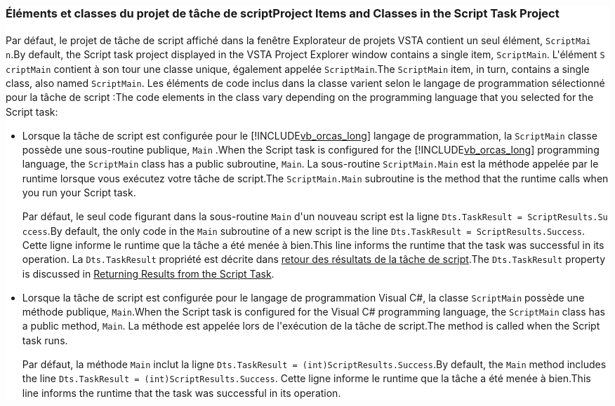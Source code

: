 ### <a name="project-items-and-classes-in-the-script-task-project"></a><span data-ttu-id="ee4df-118">Éléments et classes du projet de tâche de script</span><span class="sxs-lookup"><span data-stu-id="ee4df-118">Project Items and Classes in the Script Task Project</span></span>
 <span data-ttu-id="ee4df-119">Par défaut, le projet de tâche de script affiché dans la fenêtre Explorateur de projets VSTA contient un seul élément, `ScriptMain`.</span><span class="sxs-lookup"><span data-stu-id="ee4df-119">By default, the Script task project displayed in the VSTA Project Explorer window contains a single item, `ScriptMain`.</span></span> <span data-ttu-id="ee4df-120">L'élément `ScriptMain` contient à son tour une classe unique, également appelée `ScriptMain`.</span><span class="sxs-lookup"><span data-stu-id="ee4df-120">The `ScriptMain` item, in turn, contains a single class, also named `ScriptMain`.</span></span> <span data-ttu-id="ee4df-121">Les éléments de code inclus dans la classe varient selon le langage de programmation sélectionné pour la tâche de script :</span><span class="sxs-lookup"><span data-stu-id="ee4df-121">The code elements in the class vary depending on the programming language that you selected for the Script task:</span></span>

-   <span data-ttu-id="ee4df-122">Lorsque la tâche de script est configurée pour le [!INCLUDE[vb_orcas_long](../../../includes/vb-orcas-long-md.md)] langage de programmation, la `ScriptMain` classe possède une sous-routine publique, `Main` .</span><span class="sxs-lookup"><span data-stu-id="ee4df-122">When the Script task is configured for the [!INCLUDE[vb_orcas_long](../../../includes/vb-orcas-long-md.md)] programming language, the `ScriptMain` class has a public subroutine, `Main`.</span></span> <span data-ttu-id="ee4df-123">La sous-routine `ScriptMain.Main` est la méthode appelée par le runtime lorsque vous exécutez votre tâche de script.</span><span class="sxs-lookup"><span data-stu-id="ee4df-123">The `ScriptMain.Main` subroutine is the method that the runtime calls when you run your Script task.</span></span>

     <span data-ttu-id="ee4df-124">Par défaut, le seul code figurant dans la sous-routine `Main` d'un nouveau script est la ligne `Dts.TaskResult = ScriptResults.Success`.</span><span class="sxs-lookup"><span data-stu-id="ee4df-124">By default, the only code in the `Main` subroutine of a new script is the line `Dts.TaskResult = ScriptResults.Success`.</span></span> <span data-ttu-id="ee4df-125">Cette ligne informe le runtime que la tâche a été menée à bien.</span><span class="sxs-lookup"><span data-stu-id="ee4df-125">This line informs the runtime that the task was successful in its operation.</span></span> <span data-ttu-id="ee4df-126">La `Dts.TaskResult` propriété est décrite dans [retour des résultats de la tâche de script](../../extending-packages-scripting/task/returning-results-from-the-script-task.md).</span><span class="sxs-lookup"><span data-stu-id="ee4df-126">The `Dts.TaskResult` property is discussed in [Returning Results from the Script Task](../../extending-packages-scripting/task/returning-results-from-the-script-task.md).</span></span>

-   <span data-ttu-id="ee4df-127">Lorsque la tâche de script est configurée pour le langage de programmation Visual C#, la classe `ScriptMain` possède une méthode publique, `Main`.</span><span class="sxs-lookup"><span data-stu-id="ee4df-127">When the Script task is configured for the Visual C# programming language, the `ScriptMain` class has a public method, `Main`.</span></span> <span data-ttu-id="ee4df-128">La méthode est appelée lors de l'exécution de la tâche de script.</span><span class="sxs-lookup"><span data-stu-id="ee4df-128">The method is called when the Script task runs.</span></span>

     <span data-ttu-id="ee4df-129">Par défaut, la méthode `Main` inclut la ligne `Dts.TaskResult = (int)ScriptResults.Success`.</span><span class="sxs-lookup"><span data-stu-id="ee4df-129">By default, the `Main` method includes the line `Dts.TaskResult = (int)ScriptResults.Success`.</span></span> <span data-ttu-id="ee4df-130">Cette ligne informe le runtime que la tâche a été menée à bien.</span><span class="sxs-lookup"><span data-stu-id="ee4df-130">This line informs the runtime that the task was successful in its operation.</span></span>

